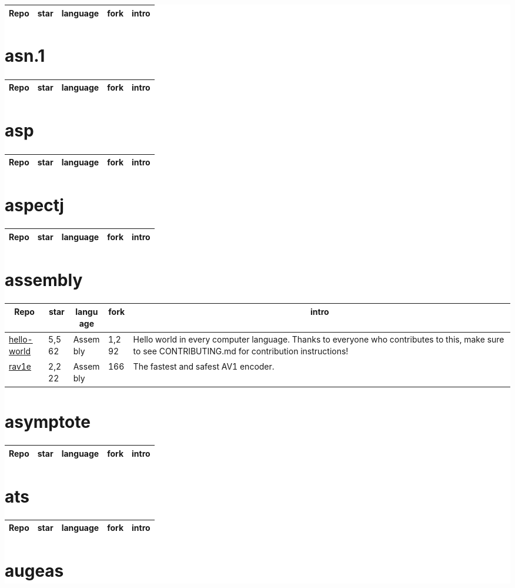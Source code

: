 Repo|star|language|fork|intro
-|-|-|-|-



# asn.1

Repo|star|language|fork|intro
-|-|-|-|-



# asp

Repo|star|language|fork|intro
-|-|-|-|-



# aspectj

Repo|star|language|fork|intro
-|-|-|-|-



# assembly

Repo|star|language|fork|intro
-|-|-|-|-
[hello-world](https://github.com/leachim6/hello-world)|5,562|Assembly|1,292|Hello world in every computer language. Thanks to everyone who contributes to this, make sure to see CONTRIBUTING.md for contribution instructions!
[rav1e](https://github.com/xiph/rav1e)|2,222|Assembly|166|The fastest and safest AV1 encoder.


# asymptote

Repo|star|language|fork|intro
-|-|-|-|-



# ats

Repo|star|language|fork|intro
-|-|-|-|-



# augeas
